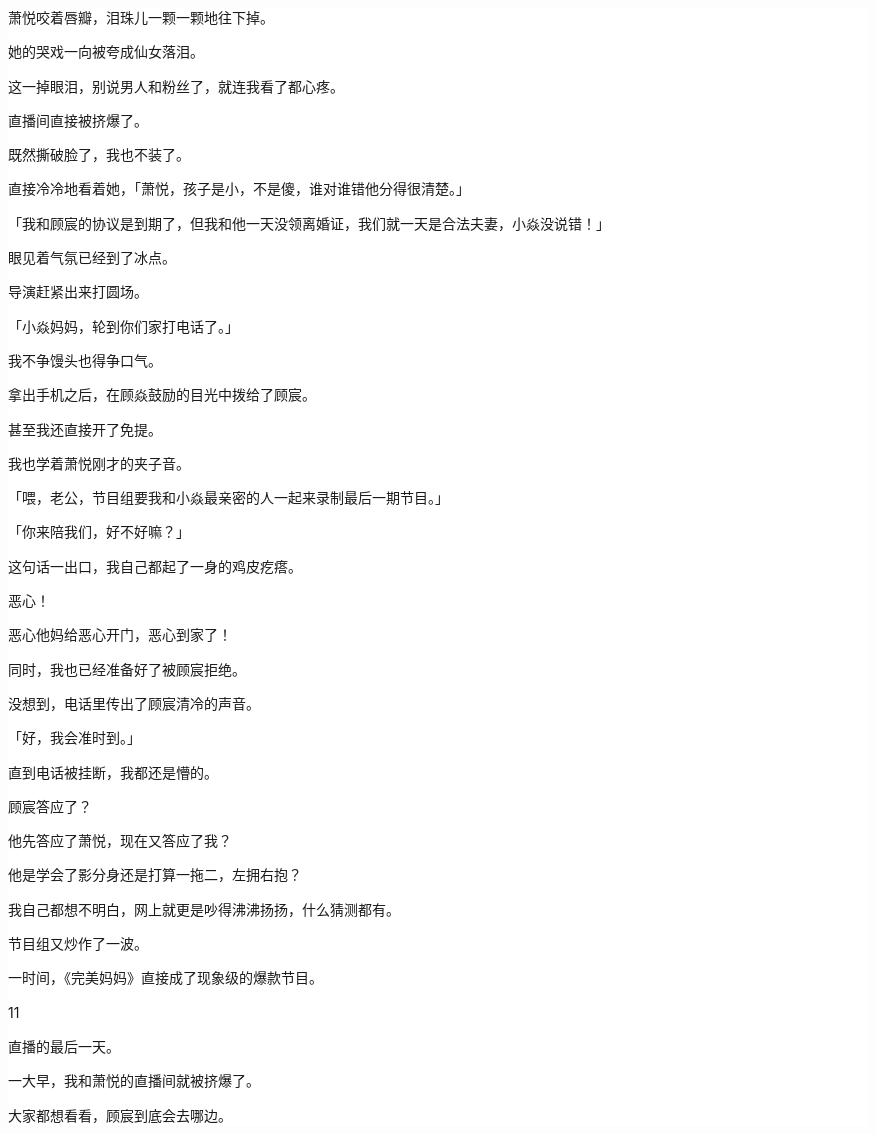 萧悦咬着唇瓣，泪珠儿一颗一颗地往下掉。

她的哭戏一向被夸成仙女落泪。

这一掉眼泪，别说男人和粉丝了，就连我看了都心疼。

直播间直接被挤爆了。

既然撕破脸了，我也不装了。

直接冷冷地看着她，「萧悦，孩子是小，不是傻，谁对谁错他分得很清楚。」

「我和顾宸的协议是到期了，但我和他一天没领离婚证，我们就一天是合法夫妻，小焱没说错！」

眼见着气氛已经到了冰点。

导演赶紧出来打圆场。

「小焱妈妈，轮到你们家打电话了。」

我不争馒头也得争口气。

拿出手机之后，在顾焱鼓励的目光中拨给了顾宸。

甚至我还直接开了免提。

我也学着萧悦刚才的夹子音。

「喂，老公，节目组要我和小焱最亲密的人一起来录制最后一期节目。」

「你来陪我们，好不好嘛？」

这句话一出口，我自己都起了一身的鸡皮疙瘩。

恶心！

恶心他妈给恶心开门，恶心到家了！

同时，我也已经准备好了被顾宸拒绝。

没想到，电话里传出了顾宸清冷的声音。

「好，我会准时到。」

直到电话被挂断，我都还是懵的。

顾宸答应了？

他先答应了萧悦，现在又答应了我？

他是学会了影分身还是打算一拖二，左拥右抱？

我自己都想不明白，网上就更是吵得沸沸扬扬，什么猜测都有。

节目组又炒作了一波。

一时间，《完美妈妈》直接成了现象级的爆款节目。

11

直播的最后一天。

一大早，我和萧悦的直播间就被挤爆了。

大家都想看看，顾宸到底会去哪边。

